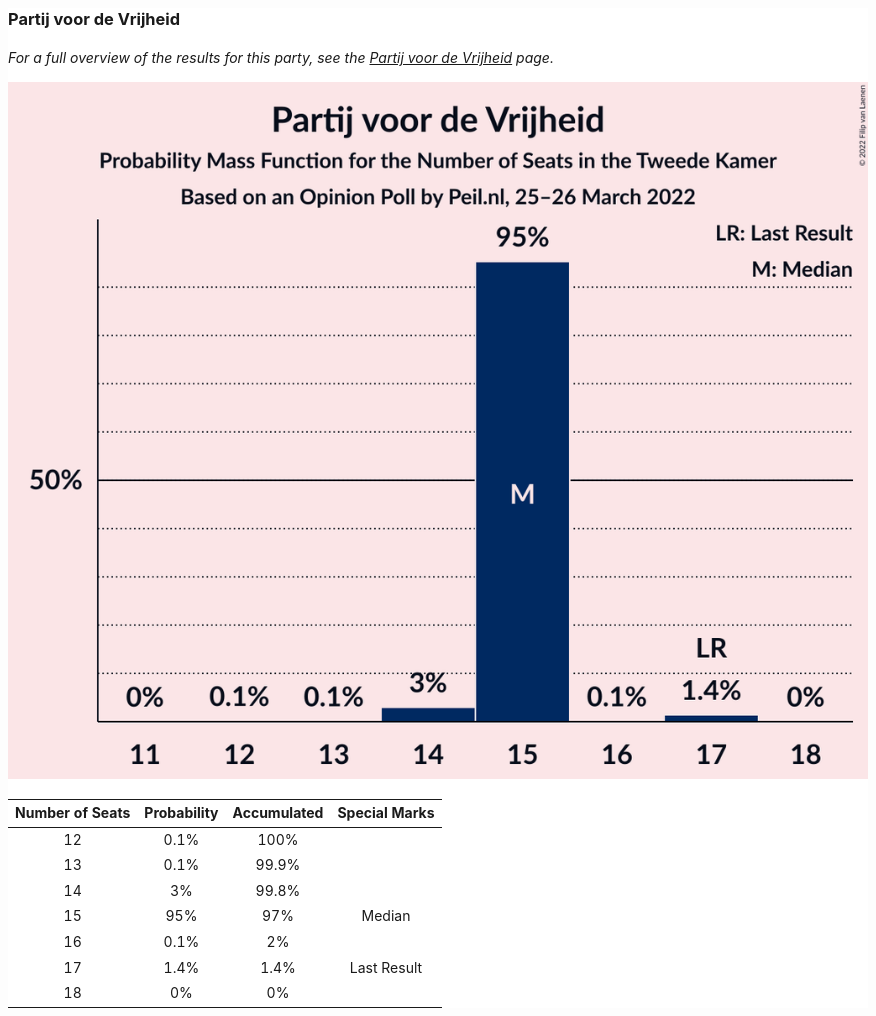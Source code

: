 ### Partij voor de Vrijheid

*For a full overview of the results for this party, see the [Partij voor de Vrijheid](party-partijvoordevrijheid.html) page.*

![Graph with seats probability mass function not yet produced](2022-03-26-Peilnl-seats-pmf-partijvoordevrijheid.png "Seats Probability Mass Function")

| Number of Seats | Probability | Accumulated | Special Marks |
|:---------------:|:-----------:|:-----------:|:-------------:|
| 12 | 0.1% | 100% |  |
| 13 | 0.1% | 99.9% |  |
| 14 | 3% | 99.8% |  |
| 15 | 95% | 97% | Median |
| 16 | 0.1% | 2% |  |
| 17 | 1.4% | 1.4% | Last Result |
| 18 | 0% | 0% |  |
